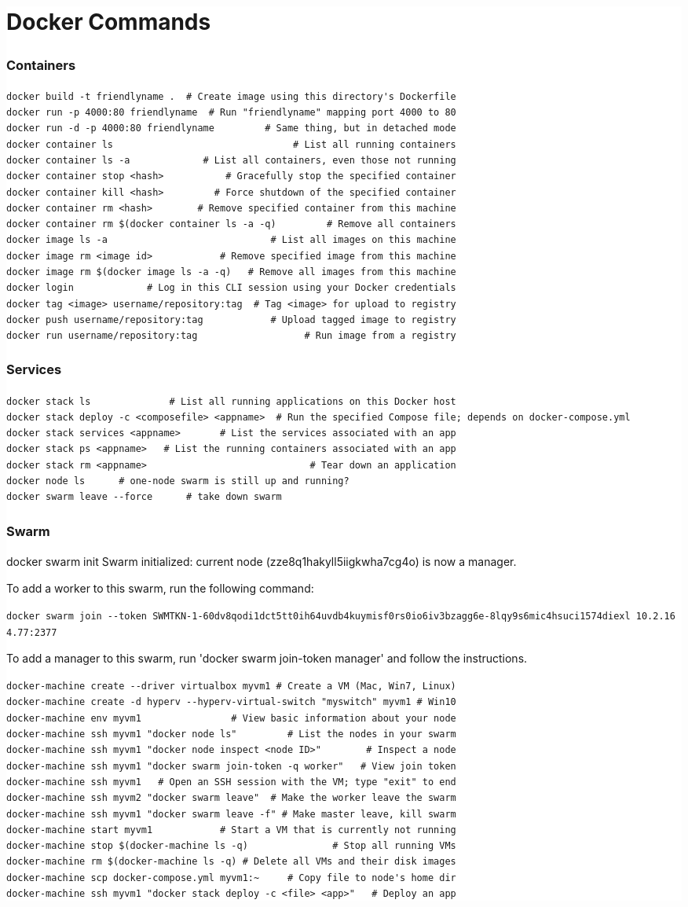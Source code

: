 Docker Commands
===============

### Containers

~~~~~~~~~~~~~~~~~~~~~~~~~~~~~~~~~~~~~~~~~~~~~~~~~~~~~~~~~~~~~~~~~~~~~~~~~~ shell
docker build -t friendlyname .  # Create image using this directory's Dockerfile
docker run -p 4000:80 friendlyname  # Run "friendlyname" mapping port 4000 to 80
docker run -d -p 4000:80 friendlyname         # Same thing, but in detached mode
docker container ls                                # List all running containers
docker container ls -a             # List all containers, even those not running
docker container stop <hash>           # Gracefully stop the specified container
docker container kill <hash>         # Force shutdown of the specified container
docker container rm <hash>        # Remove specified container from this machine
docker container rm $(docker container ls -a -q)         # Remove all containers
docker image ls -a                             # List all images on this machine
docker image rm <image id>            # Remove specified image from this machine
docker image rm $(docker image ls -a -q)   # Remove all images from this machine
docker login             # Log in this CLI session using your Docker credentials
docker tag <image> username/repository:tag  # Tag <image> for upload to registry
docker push username/repository:tag            # Upload tagged image to registry
docker run username/repository:tag                   # Run image from a registry
~~~~~~~~~~~~~~~~~~~~~~~~~~~~~~~~~~~~~~~~~~~~~~~~~~~~~~~~~~~~~~~~~~~~~~~~~~~~~~~~

### Services

~~~~~~~~~~~~~~~~~~~~~~~~~~~~~~~~~~~~~~~~~~~~~~~~~~~~~~~~~~~~~~~~~~~~~~~~~~ shell
docker stack ls              # List all running applications on this Docker host
docker stack deploy -c <composefile> <appname>  # Run the specified Compose file; depends on docker-compose.yml
docker stack services <appname>       # List the services associated with an app
docker stack ps <appname>   # List the running containers associated with an app
docker stack rm <appname>                             # Tear down an application
docker node ls      # one-node swarm is still up and running?
docker swarm leave --force      # take down swarm
~~~~~~~~~~~~~~~~~~~~~~~~~~~~~~~~~~~~~~~~~~~~~~~~~~~~~~~~~~~~~~~~~~~~~~~~~~~~~~~~

### Swarm

docker swarm init Swarm initialized: current node (zze8q1hakyll5iigkwha7cg4o) is
now a manager.

To add a worker to this swarm, run the following command:

~~~~~~~~~~~~~~~~~~~~~~~~~~~~~~~~~~~~~~~~~~~~~~~~~~~~~~~~~~~~~~~~~~~~~~~~~~~~~~~~
docker swarm join --token SWMTKN-1-60dv8qodi1dct5tt0ih64uvdb4kuymisf0rs0io6iv3bzagg6e-8lqy9s6mic4hsuci1574diexl 10.2.164.77:2377
~~~~~~~~~~~~~~~~~~~~~~~~~~~~~~~~~~~~~~~~~~~~~~~~~~~~~~~~~~~~~~~~~~~~~~~~~~~~~~~~

To add a manager to this swarm, run 'docker swarm join-token manager' and follow
the instructions.

~~~~~~~~~~~~~~~~~~~~~~~~~~~~~~~~~~~~~~~~~~~~~~~~~~~~~~~~~~~~~~~~~~~~~~~~~~ shell
docker-machine create --driver virtualbox myvm1 # Create a VM (Mac, Win7, Linux)
docker-machine create -d hyperv --hyperv-virtual-switch "myswitch" myvm1 # Win10
docker-machine env myvm1                # View basic information about your node
docker-machine ssh myvm1 "docker node ls"         # List the nodes in your swarm
docker-machine ssh myvm1 "docker node inspect <node ID>"        # Inspect a node
docker-machine ssh myvm1 "docker swarm join-token -q worker"   # View join token
docker-machine ssh myvm1   # Open an SSH session with the VM; type "exit" to end
docker-machine ssh myvm2 "docker swarm leave"  # Make the worker leave the swarm
docker-machine ssh myvm1 "docker swarm leave -f" # Make master leave, kill swarm
docker-machine start myvm1            # Start a VM that is currently not running
docker-machine stop $(docker-machine ls -q)               # Stop all running VMs
docker-machine rm $(docker-machine ls -q) # Delete all VMs and their disk images
docker-machine scp docker-compose.yml myvm1:~     # Copy file to node's home dir
docker-machine ssh myvm1 "docker stack deploy -c <file> <app>"   # Deploy an app
~~~~~~~~~~~~~~~~~~~~~~~~~~~~~~~~~~~~~~~~~~~~~~~~~~~~~~~~~~~~~~~~~~~~~~~~~~~~~~~~